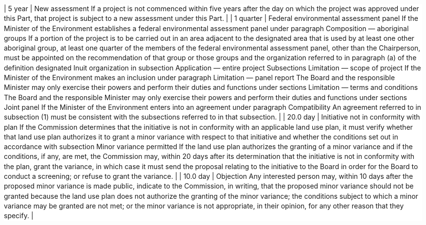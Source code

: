 | 5 year     | New assessment If a project is not commenced within five years after the day on which the project was approved under this Part, that project is subject to a new assessment under this Part.                                                                                                                                                                                                                                                                                                                                                                                                                                                                                                                                                                                                                                                                                                                                                                                                                                                                                                                                                                                                                                                                                                                                                                                                                                                                                                                                           |
| 1 quarter  | Federal environmental assessment panel If the Minister of the Environment establishes a federal environmental assessment panel under paragraph  Composition — aboriginal groups If a portion of the project is to be carried out in an area adjacent to the designated area that is used by at least one other aboriginal group, at least one quarter of the members of the federal environmental assessment panel, other than the Chairperson, must be appointed on the recommendation of that group or those groups and the organization referred to in paragraph (a) of the definition  designated Inuit organization  in subsection  Application — entire project Subsections  Limitation — scope of project If the Minister of the Environment makes an inclusion under paragraph  Limitation — panel report The Board and the responsible Minister may only exercise their powers and perform their duties and functions under sections  Limitation — terms and conditions The Board and the responsible Minister may only exercise their powers and perform their duties and functions under sections  Joint panel If the Minister of the Environment enters into an agreement under paragraph  Compatibility An agreement referred to in subsection (1) must be consistent with the subsections referred to in that subsection.                                                                                                                                                                                                |
| 20.0 day   | Initiative not in conformity with plan If the Commission determines that the initiative is not in conformity with an applicable land use plan, it must verify whether that land use plan authorizes it to grant a minor variance with respect to that initiative and whether the conditions set out in accordance with subsection  Minor variance permitted If the land use plan authorizes the granting of a minor variance and if the conditions, if any, are met, the Commission may, within 20 days after its determination that the initiative is not in conformity with the plan, grant the variance, in which case it must send the proposal relating to the initiative to the Board in order for the Board to conduct a screening; or refuse to grant the variance.                                                                                                                                                                                                                                                                                                                                                                                                                                                                                                                                                                                                                                                                                                                                                            |
| 10.0 day   | Objection Any interested person may, within 10 days after the proposed minor variance is made public, indicate to the Commission, in writing, that the proposed minor variance should not be granted because the land use plan does not authorize the granting of the minor variance; the conditions subject to which a minor variance may be granted are not met; or the minor variance is not appropriate, in their opinion, for any other reason that they specify.                                                                                                                                                                                                                                                                                                                                                                                                                                                                                                                                                                                                                                                                                                                                                                                                                                                                                                                                                                                                                                                                 |